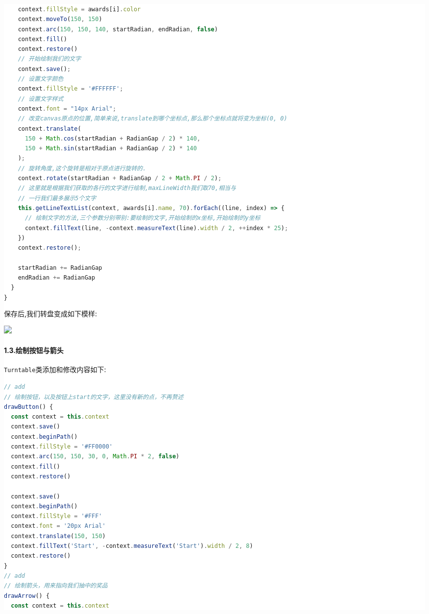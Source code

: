 ```javascript
    context.fillStyle = awards[i].color
    context.moveTo(150, 150)
    context.arc(150, 150, 140, startRadian, endRadian, false)
    context.fill()
    context.restore()
    // 开始绘制我们的文字
    context.save();
    // 设置文字颜色
    context.fillStyle = '#FFFFFF';
    // 设置文字样式
    context.font = "14px Arial";
    // 改变canvas原点的位置,简单来说,translate到哪个坐标点,那么那个坐标点就将变为坐标(0, 0)
    context.translate(
      150 + Math.cos(startRadian + RadianGap / 2) * 140,
      150 + Math.sin(startRadian + RadianGap / 2) * 140
    );
    // 旋转角度,这个旋转是相对于原点进行旋转的.
    context.rotate(startRadian + RadianGap / 2 + Math.PI / 2);
    // 这里就是根据我们获取的各行的文字进行绘制,maxLineWidth我们取70,相当与
    // 一行我们最多展示5个文字
    this.getLineTextList(context, awards[i].name, 70).forEach((line, index) => {
      // 绘制文字的方法,三个参数分别带别:要绘制的文字,开始绘制的x坐标,开始绘制的y坐标
      context.fillText(line, -context.measureText(line).width / 2, ++index * 25);
    })
    context.restore();

    startRadian += RadianGap
    endRadian += RadianGap
  }
}
```

保存后,我们转盘变成如下模样:
  
![](https://user-gold-cdn.xitu.io/2018/10/15/1667861365645186?w=887&h=451&f=png&s=48853)

#### 1.3.绘制按钮与箭头

`Turntable`类添加和修改内容如下:

```javascript
// add
// 绘制按钮，以及按钮上start的文字，这里没有新的点，不再赘述
drawButton() {
  const context = this.context
  context.save()
  context.beginPath()
  context.fillStyle = '#FF0000'
  context.arc(150, 150, 30, 0, Math.PI * 2, false)
  context.fill()
  context.restore()
  
  context.save()
  context.beginPath()
  context.fillStyle = '#FFF'
  context.font = '20px Arial'
  context.translate(150, 150)
  context.fillText('Start', -context.measureText('Start').width / 2, 8)
  context.restore()
}
// add
// 绘制箭头，用来指向我们抽中的奖品
drawArrow() {
  const context = this.context
```